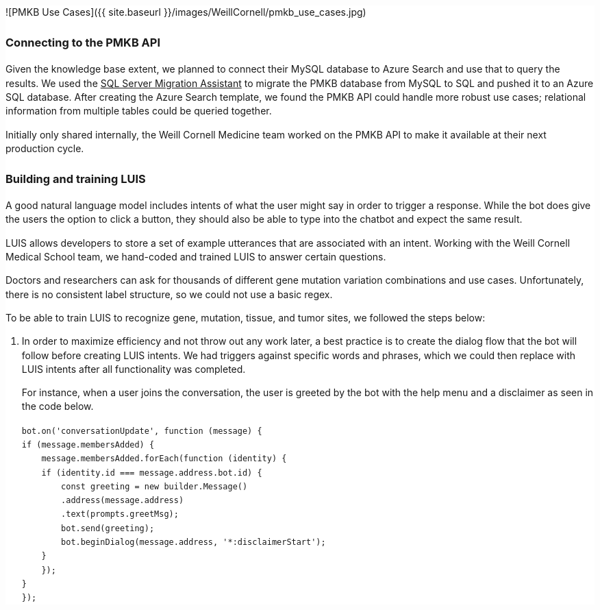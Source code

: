![PMKB Use Cases]({{ site.baseurl }}/images/WeillCornell/pmkb_use_cases.jpg)


### Connecting to the PMKB API ###

Given the knowledge base extent, we planned to connect their MySQL database to Azure Search and use that to query the results. We used the [SQL Server Migration Assistant](https://docs.microsoft.com/en-us/sql/ssma/sql-server-migration-assistant) to migrate the PMKB database from MySQL to SQL and pushed it to an Azure SQL database. After creating the Azure Search template, we found the PMKB API could handle more robust use cases; relational information from multiple tables could be queried together.

Initially only shared internally, the Weill Cornell Medicine team worked on the PMKB API to make it available at their next production cycle.

### Building and training LUIS 

A good natural language model includes intents of what the user might say in order to trigger a response. While the bot does give the users the option to click a button, they should also be able to type into the chatbot and expect the same result. 

LUIS allows developers to store a set of example utterances that are associated with an intent. Working with the Weill Cornell Medical School team, we hand-coded and trained LUIS to answer certain questions. 

Doctors and researchers can ask for thousands of different gene mutation variation combinations and use cases. Unfortunately, there is no consistent label structure, so we could not use a basic regex. 

To be able to train LUIS to recognize gene, mutation, tissue, and tumor sites, we followed the steps below:

1. In order to maximize efficiency and not throw out any work later, a best practice is to create the dialog flow that the bot will follow before creating LUIS intents. We had triggers against specific words and phrases, which we could then replace with LUIS intents after all functionality was completed.

    For instance, when a user joins the conversation, the user is greeted by the bot with the help menu and a disclaimer as seen in the code below.

    ```
    bot.on('conversationUpdate', function (message) {
    if (message.membersAdded) {
        message.membersAdded.forEach(function (identity) {
        if (identity.id === message.address.bot.id) {
            const greeting = new builder.Message()
            .address(message.address)
            .text(prompts.greetMsg);
            bot.send(greeting);
            bot.beginDialog(message.address, '*:disclaimerStart');
        }
        });
    }
    });
    ```
